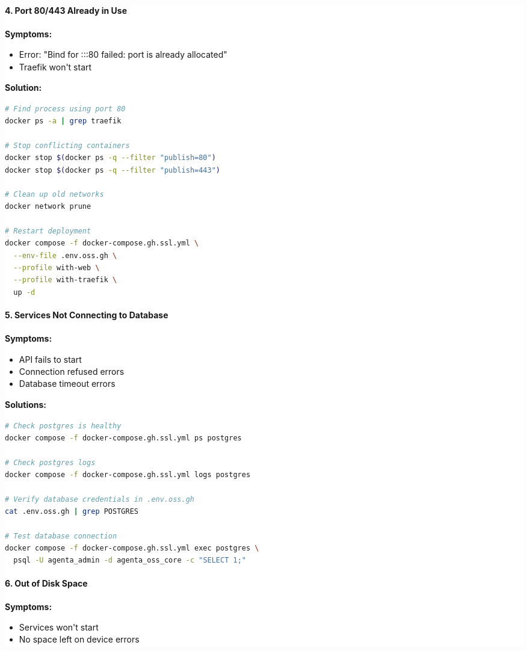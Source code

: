 #### 4. Port 80/443 Already in Use

**Symptoms:**
- Error: "Bind for :::80 failed: port is already allocated"
- Traefik won't start

**Solution:**

```bash
# Find process using port 80
docker ps -a | grep traefik

# Stop conflicting containers
docker stop $(docker ps -q --filter "publish=80")
docker stop $(docker ps -q --filter "publish=443")

# Clean up old networks
docker network prune

# Restart deployment
docker compose -f docker-compose.gh.ssl.yml \
  --env-file .env.oss.gh \
  --profile with-web \
  --profile with-traefik \
  up -d
```

#### 5. Services Not Connecting to Database

**Symptoms:**
- API fails to start
- Connection refused errors
- Database timeout errors

**Solutions:**

```bash
# Check postgres is healthy
docker compose -f docker-compose.gh.ssl.yml ps postgres

# Check postgres logs
docker compose -f docker-compose.gh.ssl.yml logs postgres

# Verify database credentials in .env.oss.gh
cat .env.oss.gh | grep POSTGRES

# Test database connection
docker compose -f docker-compose.gh.ssl.yml exec postgres \
  psql -U agenta_admin -d agenta_oss_core -c "SELECT 1;"
```

#### 6. Out of Disk Space

**Symptoms:**
- Services won't start
- No space left on device errors
